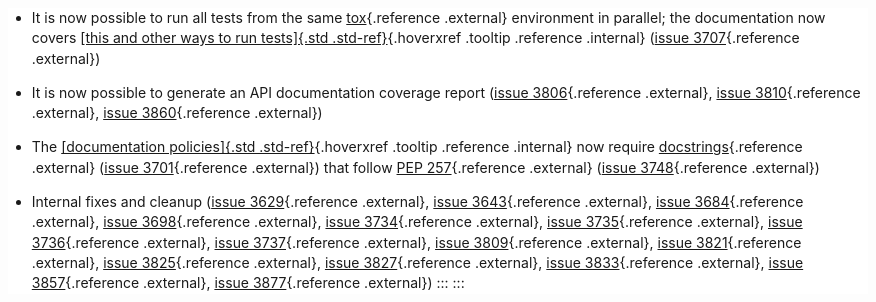 -   It is now possible to run all tests from the same
    [tox](https://pypi.org/project/tox/){.reference .external}
    environment in parallel; the documentation now covers [[this and
    other ways to run tests]{.std
    .std-ref}](index.html#running-tests){.hoverxref .tooltip .reference
    .internal} ([issue
    3707](https://github.com/scrapy/scrapy/issues/3707){.reference
    .external})

-   It is now possible to generate an API documentation coverage report
    ([issue
    3806](https://github.com/scrapy/scrapy/issues/3806){.reference
    .external}, [issue
    3810](https://github.com/scrapy/scrapy/issues/3810){.reference
    .external}, [issue
    3860](https://github.com/scrapy/scrapy/issues/3860){.reference
    .external})

-   The [[documentation policies]{.std
    .std-ref}](index.html#documentation-policies){.hoverxref .tooltip
    .reference .internal} now require
    [docstrings](https://docs.python.org/3/glossary.html#term-docstring){.reference
    .external} ([issue
    3701](https://github.com/scrapy/scrapy/issues/3701){.reference
    .external}) that follow [PEP
    257](https://www.python.org/dev/peps/pep-0257/){.reference
    .external} ([issue
    3748](https://github.com/scrapy/scrapy/issues/3748){.reference
    .external})

-   Internal fixes and cleanup ([issue
    3629](https://github.com/scrapy/scrapy/issues/3629){.reference
    .external}, [issue
    3643](https://github.com/scrapy/scrapy/issues/3643){.reference
    .external}, [issue
    3684](https://github.com/scrapy/scrapy/issues/3684){.reference
    .external}, [issue
    3698](https://github.com/scrapy/scrapy/issues/3698){.reference
    .external}, [issue
    3734](https://github.com/scrapy/scrapy/issues/3734){.reference
    .external}, [issue
    3735](https://github.com/scrapy/scrapy/issues/3735){.reference
    .external}, [issue
    3736](https://github.com/scrapy/scrapy/issues/3736){.reference
    .external}, [issue
    3737](https://github.com/scrapy/scrapy/issues/3737){.reference
    .external}, [issue
    3809](https://github.com/scrapy/scrapy/issues/3809){.reference
    .external}, [issue
    3821](https://github.com/scrapy/scrapy/issues/3821){.reference
    .external}, [issue
    3825](https://github.com/scrapy/scrapy/issues/3825){.reference
    .external}, [issue
    3827](https://github.com/scrapy/scrapy/issues/3827){.reference
    .external}, [issue
    3833](https://github.com/scrapy/scrapy/issues/3833){.reference
    .external}, [issue
    3857](https://github.com/scrapy/scrapy/issues/3857){.reference
    .external}, [issue
    3877](https://github.com/scrapy/scrapy/issues/3877){.reference
    .external})
:::
:::
